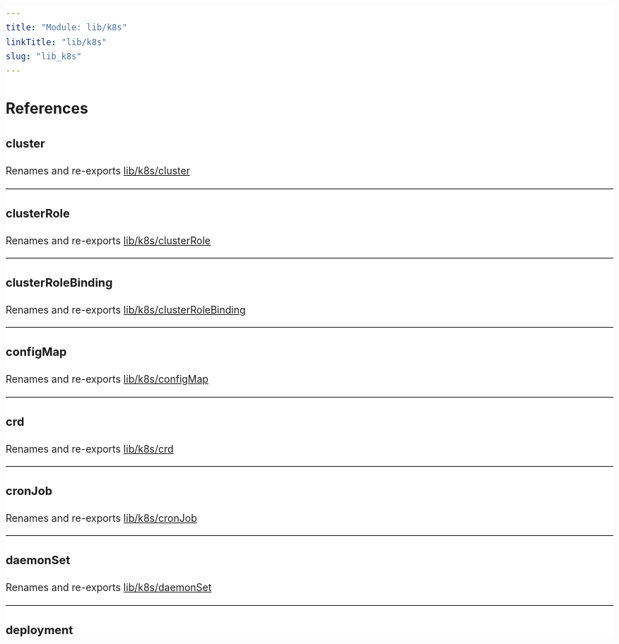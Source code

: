 ```yaml
---
title: "Module: lib/k8s"
linkTitle: "lib/k8s"
slug: "lib_k8s"
---
```


## References

### cluster

Renames and re-exports [lib/k8s/cluster](lib_k8s_cluster.md)

___

### clusterRole

Renames and re-exports [lib/k8s/clusterRole](lib_k8s_clusterRole.md)

___

### clusterRoleBinding

Renames and re-exports [lib/k8s/clusterRoleBinding](lib_k8s_clusterRoleBinding.md)

___

### configMap

Renames and re-exports [lib/k8s/configMap](lib_k8s_configMap.md)

___

### crd

Renames and re-exports [lib/k8s/crd](lib_k8s_crd.md)

___

### cronJob

Renames and re-exports [lib/k8s/cronJob](lib_k8s_cronJob.md)

___

### daemonSet

Renames and re-exports [lib/k8s/daemonSet](lib_k8s_daemonSet.md)

___

### deployment
